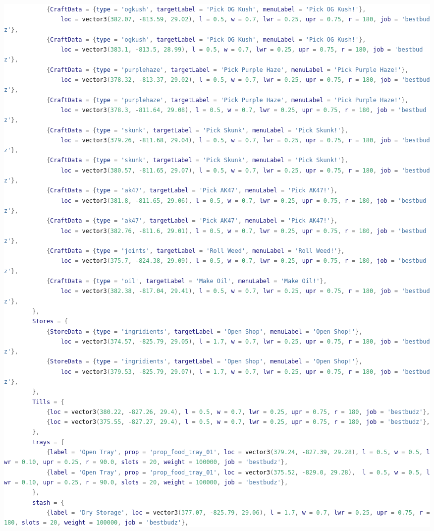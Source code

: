 ```lua
            {CraftData = {type = 'ogkush', targetLabel = 'Pick OG Kush', menuLabel = 'Pick OG Kush!'},
                loc = vector3(382.07, -813.59, 29.02), l = 0.5, w = 0.7, lwr = 0.25, upr = 0.75, r = 180, job = 'bestbudz'},
            {CraftData = {type = 'ogkush', targetLabel = 'Pick OG Kush', menuLabel = 'Pick OG Kush!'},
                loc = vector3(383.1, -813.5, 28.99), l = 0.5, w = 0.7, lwr = 0.25, upr = 0.75, r = 180, job = 'bestbudz'},
            {CraftData = {type = 'purplehaze', targetLabel = 'Pick Purple Haze', menuLabel = 'Pick Purple Haze!'},
                loc = vector3(378.32, -813.37, 29.02), l = 0.5, w = 0.7, lwr = 0.25, upr = 0.75, r = 180, job = 'bestbudz'},
            {CraftData = {type = 'purplehaze', targetLabel = 'Pick Purple Haze', menuLabel = 'Pick Purple Haze!'},
                loc = vector3(378.3, -811.64, 29.08), l = 0.5, w = 0.7, lwr = 0.25, upr = 0.75, r = 180, job = 'bestbudz'},
            {CraftData = {type = 'skunk', targetLabel = 'Pick Skunk', menuLabel = 'Pick Skunk!'},
                loc = vector3(379.26, -811.68, 29.04), l = 0.5, w = 0.7, lwr = 0.25, upr = 0.75, r = 180, job = 'bestbudz'},
            {CraftData = {type = 'skunk', targetLabel = 'Pick Skunk', menuLabel = 'Pick Skunk!'},
                loc = vector3(380.57, -811.65, 29.07), l = 0.5, w = 0.7, lwr = 0.25, upr = 0.75, r = 180, job = 'bestbudz'},
            {CraftData = {type = 'ak47', targetLabel = 'Pick AK47', menuLabel = 'Pick AK47!'},  
                loc = vector3(381.8, -811.65, 29.06), l = 0.5, w = 0.7, lwr = 0.25, upr = 0.75, r = 180, job = 'bestbudz'},
            {CraftData = {type = 'ak47', targetLabel = 'Pick AK47', menuLabel = 'Pick AK47!'},
                loc = vector3(382.76, -811.6, 29.01), l = 0.5, w = 0.7, lwr = 0.25, upr = 0.75, r = 180, job = 'bestbudz'},
            {CraftData = {type = 'joints', targetLabel = 'Roll Weed', menuLabel = 'Roll Weed!'},
                loc = vector3(375.7, -824.38, 29.09), l = 0.5, w = 0.7, lwr = 0.25, upr = 0.75, r = 180, job = 'bestbudz'},
            {CraftData = {type = 'oil', targetLabel = 'Make Oil', menuLabel = 'Make Oil!'},
                loc = vector3(382.38, -817.04, 29.41), l = 0.5, w = 0.7, lwr = 0.25, upr = 0.75, r = 180, job = 'bestbudz'},
        },
        Stores = {
            {StoreData = {type = 'ingridients', targetLabel = 'Open Shop', menuLabel = 'Open Shop!'},
                loc = vector3(374.57, -825.79, 29.05), l = 1.7, w = 0.7, lwr = 0.25, upr = 0.75, r = 180, job = 'bestbudz'},
            {StoreData = {type = 'ingridients', targetLabel = 'Open Shop', menuLabel = 'Open Shop!'},
                loc = vector3(379.53, -825.79, 29.07), l = 1.7, w = 0.7, lwr = 0.25, upr = 0.75, r = 180, job = 'bestbudz'},
        },
        Tills = {
            {loc = vector3(380.22, -827.26, 29.4), l = 0.5, w = 0.7, lwr = 0.25, upr = 0.75, r = 180, job = 'bestbudz'},
            {loc = vector3(375.55, -827.27, 29.4), l = 0.5, w = 0.7, lwr = 0.25, upr = 0.75, r = 180, job = 'bestbudz'},
        },
        trays = {
            {label = 'Open Tray', prop = 'prop_food_tray_01', loc = vector3(379.24, -827.39, 29.28), l = 0.5, w = 0.5, lwr = 0.10, upr = 0.25, r = 90.0, slots = 20, weight = 100000, job = 'bestbudz'},
            {label = 'Open Tray', prop = 'prop_food_tray_01', loc = vector3(375.52, -829.0, 29.28),  l = 0.5, w = 0.5, lwr = 0.10, upr = 0.25, r = 90.0, slots = 20, weight = 100000, job = 'bestbudz'},
        },
        stash = {
            {label = 'Dry Storage', loc = vector3(377.07, -825.79, 29.06), l = 1.7, w = 0.7, lwr = 0.25, upr = 0.75, r = 180, slots = 20, weight = 100000, job = 'bestbudz'},
```